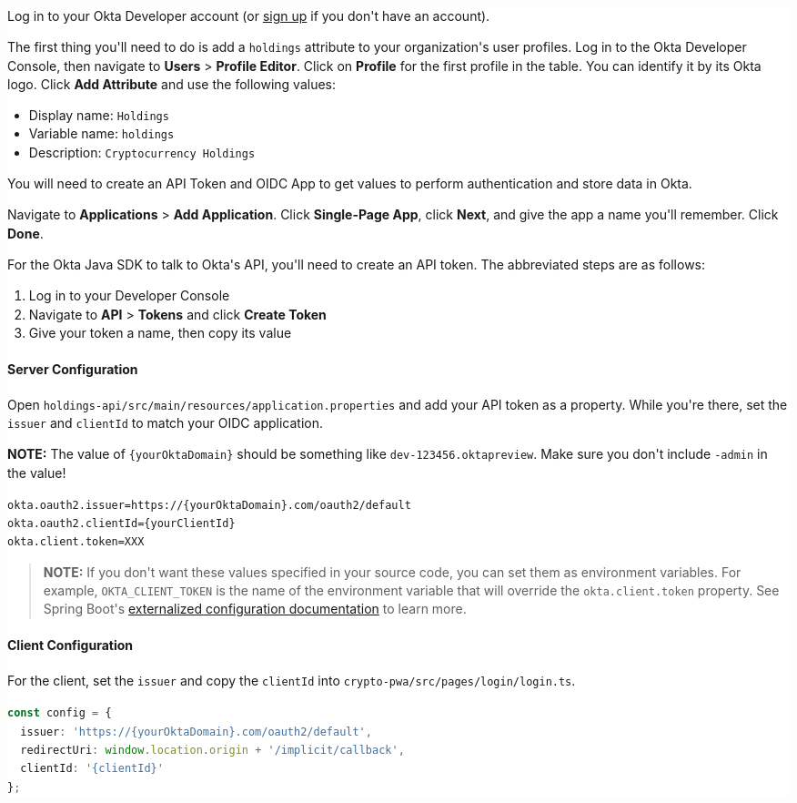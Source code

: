 Log in to your Okta Developer account (or [sign up](https://developer.okta.com/signup/) if you don't have an account).

The first thing you'll need to do is add a `holdings` attribute to your organization's user profiles. Log in to the Okta Developer Console, then navigate to **Users** > **Profile Editor**. Click on **Profile** for the first profile in the table. You can identify it by its Okta logo. Click **Add Attribute** and use the following values:

* Display name: `Holdings`
* Variable name: `holdings`
* Description: `Cryptocurrency Holdings`

You will need to create an API Token and OIDC App to get values to perform authentication and store data in Okta.

Navigate to **Applications** > **Add Application**. Click **Single-Page App**, click **Next**, and give the app a name you'll remember. Click **Done**.

For the Okta Java SDK to talk to Okta's API, you'll need to create an API token. The abbreviated steps are as follows:

1. Log in to your Developer Console
2. Navigate to **API** > **Tokens** and click **Create Token**
3. Give your token a name, then copy its value

#### Server Configuration

Open `holdings-api/src/main/resources/application.properties` and add your API token as a property. While you're there, set the `issuer` and `clientId` to match your OIDC application.

**NOTE:** The value of `{yourOktaDomain}` should be something like `dev-123456.oktapreview`. Make sure you don't include `-admin` in the value!

```properties
okta.oauth2.issuer=https://{yourOktaDomain}.com/oauth2/default
okta.oauth2.clientId={yourClientId}
okta.client.token=XXX
```

> **NOTE:** If you don't want these values specified in your source code, you can set them as environment variables. For example, `OKTA_CLIENT_TOKEN` is the name of the environment variable that will override the `okta.client.token` property. See Spring Boot's [externalized configuration documentation](https://docs.spring.io/spring-boot/docs/current/reference/html/boot-features-external-config.html) to learn more.

#### Client Configuration

For the client, set the `issuer` and copy the `clientId` into `crypto-pwa/src/pages/login/login.ts`.

```typescript
const config = {
  issuer: 'https://{yourOktaDomain}.com/oauth2/default',
  redirectUri: window.location.origin + '/implicit/callback',
  clientId: '{clientId}'
};
```
